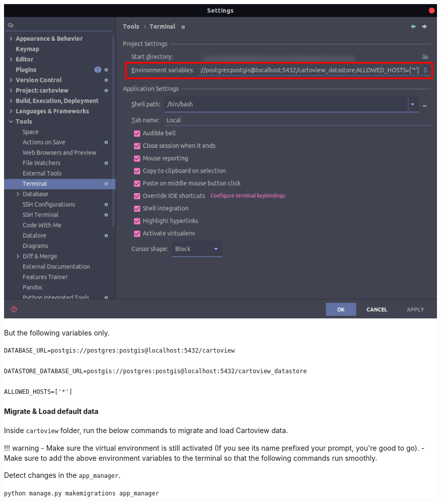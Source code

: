 ![PyCharm Configuration](../img/installation/Ubuntu/pycharm_3.png "Terminal Environment Variables")

But the following variables only.
```shell
DATABASE_URL=postgis://postgres:postgis@localhost:5432/cartoview

DATASTORE_DATABASE_URL=postgis://postgres:postgis@localhost:5432/cartoview_datastore

ALLOWED_HOSTS=['*']
```

#### Migrate & Load default data

Inside ``cartoview`` folder, run the below commands to migrate and load Cartoview data.

!!! warning
    - Make sure the virtual environment is still activated (If you see its name prefixed your prompt, you're good to go).
    - Make sure to add the above environment variables to the terminal so that the following commands run smoothly.

Detect changes in the ``app_manager``.
```shell
python manage.py makemigrations app_manager
```
